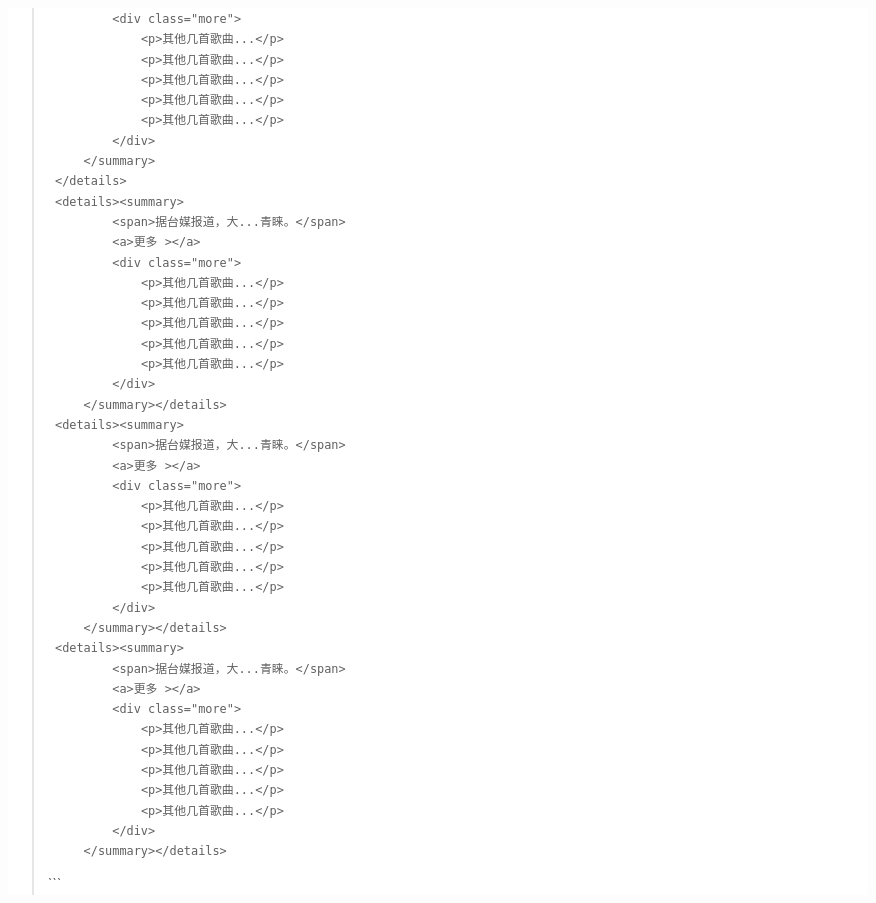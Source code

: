 >              <div class="more">
>                  <p>其他几首歌曲...</p>
>                  <p>其他几首歌曲...</p>
>                  <p>其他几首歌曲...</p>
>                  <p>其他几首歌曲...</p>
>                  <p>其他几首歌曲...</p>
>              </div>
>          </summary> 
>      </details>
>      <details><summary>
>              <span>据台媒报道，大...青睐。</span>
>              <a>更多 ></a>
>              <div class="more">
>                  <p>其他几首歌曲...</p>
>                  <p>其他几首歌曲...</p>
>                  <p>其他几首歌曲...</p>
>                  <p>其他几首歌曲...</p>
>                  <p>其他几首歌曲...</p>
>              </div>
>          </summary></details>
>      <details><summary>
>              <span>据台媒报道，大...青睐。</span>
>              <a>更多 ></a>
>              <div class="more">
>                  <p>其他几首歌曲...</p>
>                  <p>其他几首歌曲...</p>
>                  <p>其他几首歌曲...</p>
>                  <p>其他几首歌曲...</p>
>                  <p>其他几首歌曲...</p>
>              </div>
>          </summary></details>
>      <details><summary>
>              <span>据台媒报道，大...青睐。</span>
>              <a>更多 ></a>
>              <div class="more">
>                  <p>其他几首歌曲...</p>
>                  <p>其他几首歌曲...</p>
>                  <p>其他几首歌曲...</p>
>                  <p>其他几首歌曲...</p>
>                  <p>其他几首歌曲...</p>
>              </div>
>          </summary></details>
>    </body>
>   </html>
>   ```
>   